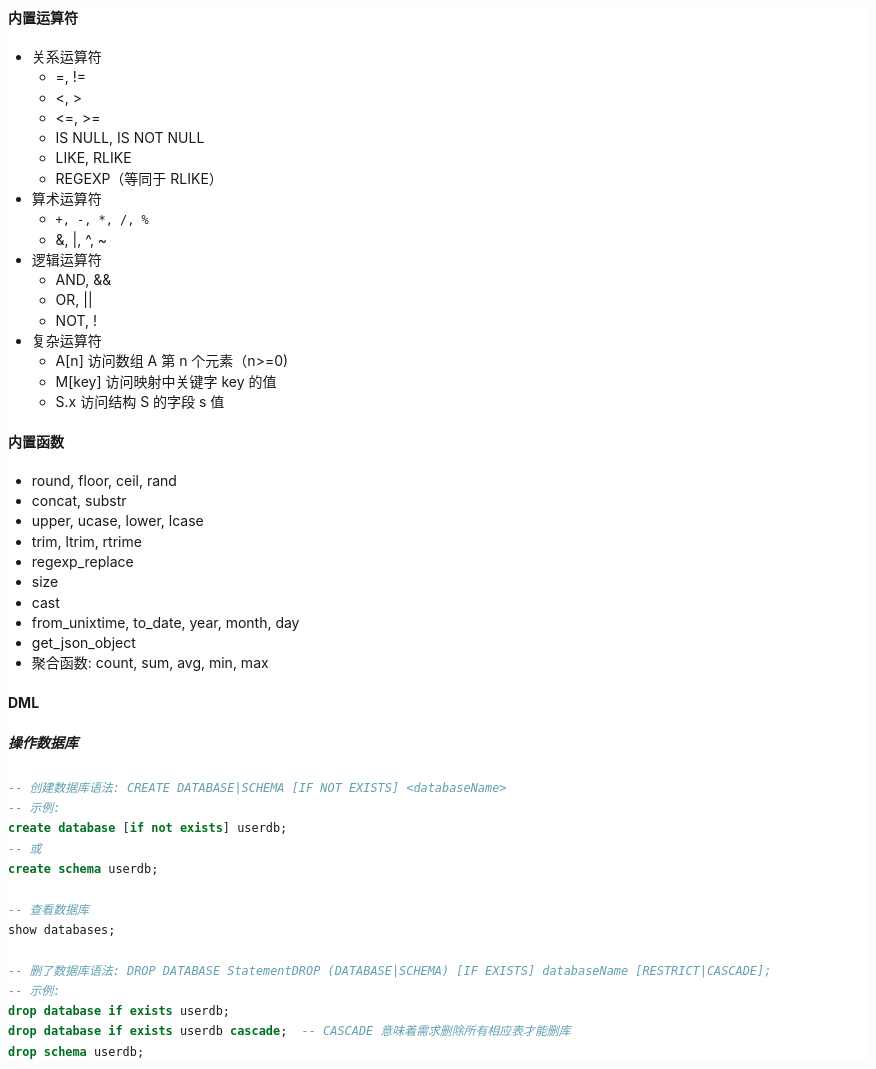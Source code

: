 #### 内置运算符
- 关系运算符
  + =, !=
  + <, >
  + <=, >=
  + IS NULL, IS NOT NULL
  + LIKE, RLIKE
  + REGEXP（等同于 RLIKE）
- 算术运算符
  + `+, -, *, /, %`
  + &, |, ^, ~
- 逻辑运算符
  + AND, &&
  + OR, ||
  + NOT, !
- 复杂运算符
  + A[n] 访问数组 A 第 n 个元素（n>=0)
  + M[key] 访问映射中关键字 key 的值
  + S.x 访问结构 S 的字段 s 值

#### 内置函数
  + round, floor, ceil, rand
  + concat, substr
  + upper, ucase, lower, lcase
  + trim, ltrim, rtrime
  + regexp_replace
  + size
  + cast
  + from_unixtime, to_date, year, month, day
  + get_json_object
  + 聚合函数: count, sum, avg, min, max

#### DML
##### 操作数据库

```sql
-- 创建数据库语法: CREATE DATABASE|SCHEMA [IF NOT EXISTS] <databaseName>
-- 示例:
create database [if not exists] userdb;
-- 或
create schema userdb;

-- 查看数据库
show databases;

-- 删了数据库语法: DROP DATABASE StatementDROP (DATABASE|SCHEMA) [IF EXISTS] databaseName [RESTRICT|CASCADE];
-- 示例:
drop database if exists userdb;
drop database if exists userdb cascade;  -- CASCADE 意味着需求删除所有相应表才能删库
drop schema userdb;
```
